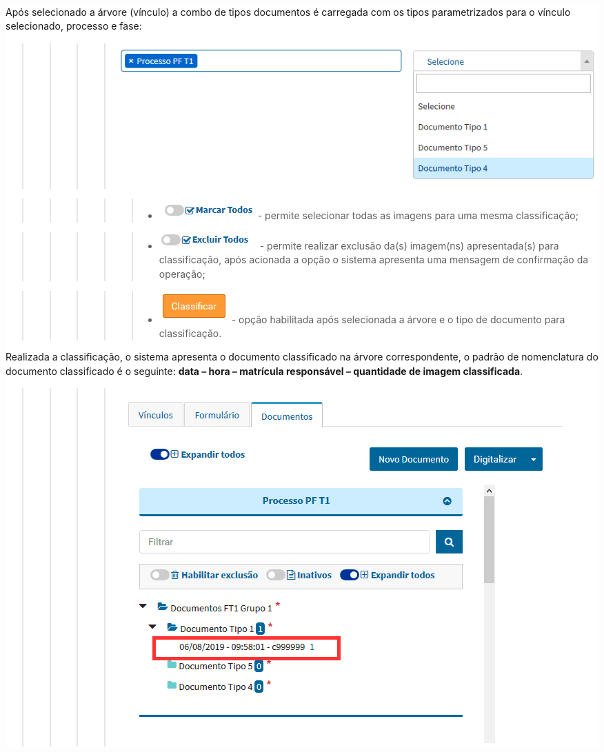 
Após selecionado a árvore (vínculo) a combo de tipos documentos é carregada com os tipos parametrizados para o vínculo selecionado, processo e fase:

>>>>![](img/documento12.png)

>>>>> + ![](img/marca_todos.png) -  permite selecionar todas as imagens para uma mesma classificação;

>>>>> + ![](img/excluir_todos.png) - permite realizar exclusão da(s) imagem(ns) apresentada(s) para classificação, após acionada a opção o sistema apresenta uma mensagem de confirmação da operação;

>>>>> + ![](img/bt_classificar.png) - opção habilitada após selecionada a árvore e o tipo de documento para classificação.


Realizada a classificação, o sistema apresenta o documento classificado na árvore correspondente, o padrão de nomenclatura do documento classificado é o seguinte: **data – hora – matrícula responsável – quantidade de imagem classificada**.

>>>>![](img/documento13.png)

